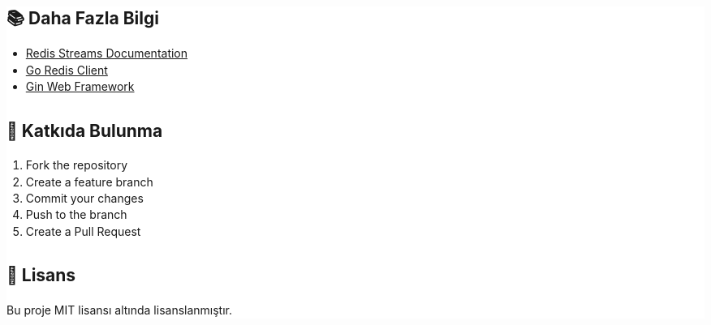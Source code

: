 ## 📚 Daha Fazla Bilgi

- [Redis Streams Documentation](https://redis.io/docs/data-types/streams/)
- [Go Redis Client](https://github.com/go-redis/redis)
- [Gin Web Framework](https://gin-gonic.com/)

## 🤝 Katkıda Bulunma

1. Fork the repository
2. Create a feature branch
3. Commit your changes
4. Push to the branch
5. Create a Pull Request

## 📄 Lisans

Bu proje MIT lisansı altında lisanslanmıştır.
